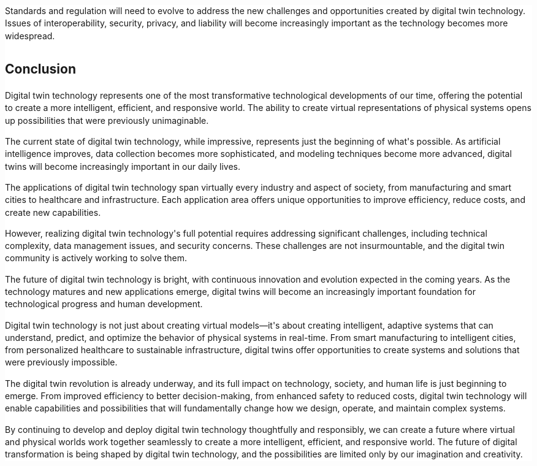 Standards and regulation will need to evolve to address the new challenges and opportunities created by digital twin technology. Issues of interoperability, security, privacy, and liability will become increasingly important as the technology becomes more widespread.

## Conclusion

Digital twin technology represents one of the most transformative technological developments of our time, offering the potential to create a more intelligent, efficient, and responsive world. The ability to create virtual representations of physical systems opens up possibilities that were previously unimaginable.

The current state of digital twin technology, while impressive, represents just the beginning of what's possible. As artificial intelligence improves, data collection becomes more sophisticated, and modeling techniques become more advanced, digital twins will become increasingly important in our daily lives.

The applications of digital twin technology span virtually every industry and aspect of society, from manufacturing and smart cities to healthcare and infrastructure. Each application area offers unique opportunities to improve efficiency, reduce costs, and create new capabilities.

However, realizing digital twin technology's full potential requires addressing significant challenges, including technical complexity, data management issues, and security concerns. These challenges are not insurmountable, and the digital twin community is actively working to solve them.

The future of digital twin technology is bright, with continuous innovation and evolution expected in the coming years. As the technology matures and new applications emerge, digital twins will become an increasingly important foundation for technological progress and human development.

Digital twin technology is not just about creating virtual models—it's about creating intelligent, adaptive systems that can understand, predict, and optimize the behavior of physical systems in real-time. From smart manufacturing to intelligent cities, from personalized healthcare to sustainable infrastructure, digital twins offer opportunities to create systems and solutions that were previously impossible.

The digital twin revolution is already underway, and its full impact on technology, society, and human life is just beginning to emerge. From improved efficiency to better decision-making, from enhanced safety to reduced costs, digital twin technology will enable capabilities and possibilities that will fundamentally change how we design, operate, and maintain complex systems.

By continuing to develop and deploy digital twin technology thoughtfully and responsibly, we can create a future where virtual and physical worlds work together seamlessly to create a more intelligent, efficient, and responsive world. The future of digital transformation is being shaped by digital twin technology, and the possibilities are limited only by our imagination and creativity.